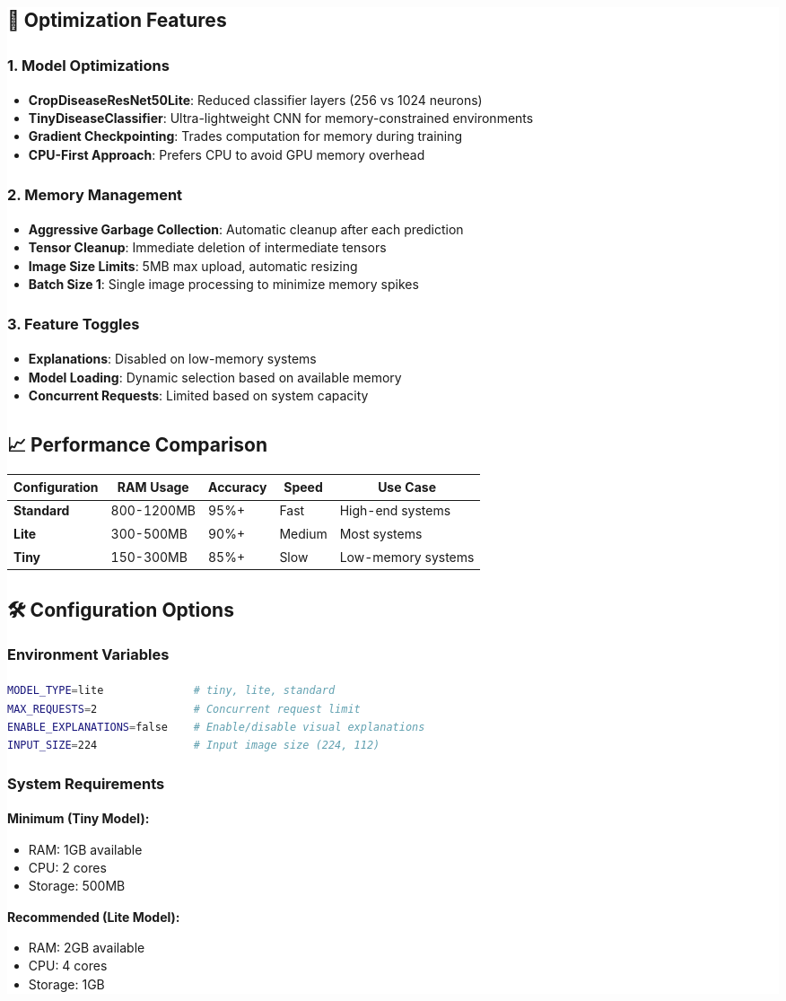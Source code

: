 ## 🔧 Optimization Features

### 1. Model Optimizations
- **CropDiseaseResNet50Lite**: Reduced classifier layers (256 vs 1024 neurons)
- **TinyDiseaseClassifier**: Ultra-lightweight CNN for memory-constrained environments
- **Gradient Checkpointing**: Trades computation for memory during training
- **CPU-First Approach**: Prefers CPU to avoid GPU memory overhead

### 2. Memory Management
- **Aggressive Garbage Collection**: Automatic cleanup after each prediction
- **Tensor Cleanup**: Immediate deletion of intermediate tensors
- **Image Size Limits**: 5MB max upload, automatic resizing
- **Batch Size 1**: Single image processing to minimize memory spikes

### 3. Feature Toggles
- **Explanations**: Disabled on low-memory systems
- **Model Loading**: Dynamic selection based on available memory
- **Concurrent Requests**: Limited based on system capacity

## 📈 Performance Comparison

| Configuration | RAM Usage | Accuracy | Speed | Use Case |
|---------------|-----------|----------|-------|----------|
| **Standard** | 800-1200MB | 95%+ | Fast | High-end systems |
| **Lite** | 300-500MB | 90%+ | Medium | Most systems |
| **Tiny** | 150-300MB | 85%+ | Slow | Low-memory systems |

## 🛠️ Configuration Options

### Environment Variables
```bash
MODEL_TYPE=lite              # tiny, lite, standard
MAX_REQUESTS=2               # Concurrent request limit
ENABLE_EXPLANATIONS=false    # Enable/disable visual explanations
INPUT_SIZE=224               # Input image size (224, 112)
```

### System Requirements

**Minimum (Tiny Model):**
- RAM: 1GB available
- CPU: 2 cores
- Storage: 500MB

**Recommended (Lite Model):**
- RAM: 2GB available  
- CPU: 4 cores
- Storage: 1GB
